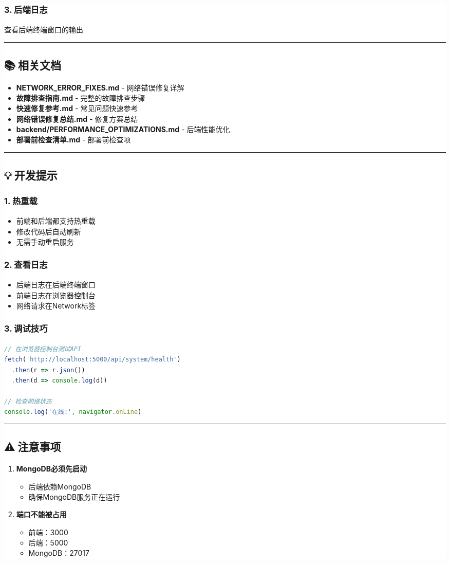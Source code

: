 ### 3. 后端日志
查看后端终端窗口的输出

---

## 📚 相关文档

- **NETWORK_ERROR_FIXES.md** - 网络错误修复详解
- **故障排查指南.md** - 完整的故障排查步骤
- **快速修复参考.md** - 常见问题快速参考
- **网络错误修复总结.md** - 修复方案总结
- **backend/PERFORMANCE_OPTIMIZATIONS.md** - 后端性能优化
- **部署前检查清单.md** - 部署前检查项

---

## 💡 开发提示

### 1. 热重载
- 前端和后端都支持热重载
- 修改代码后自动刷新
- 无需手动重启服务

### 2. 查看日志
- 后端日志在后端终端窗口
- 前端日志在浏览器控制台
- 网络请求在Network标签

### 3. 调试技巧
```javascript
// 在浏览器控制台测试API
fetch('http://localhost:5000/api/system/health')
  .then(r => r.json())
  .then(d => console.log(d))

// 检查网络状态
console.log('在线:', navigator.onLine)
```

---

## ⚠️ 注意事项

1. **MongoDB必须先启动**
   - 后端依赖MongoDB
   - 确保MongoDB服务正在运行

2. **端口不能被占用**
   - 前端：3000
   - 后端：5000
   - MongoDB：27017
